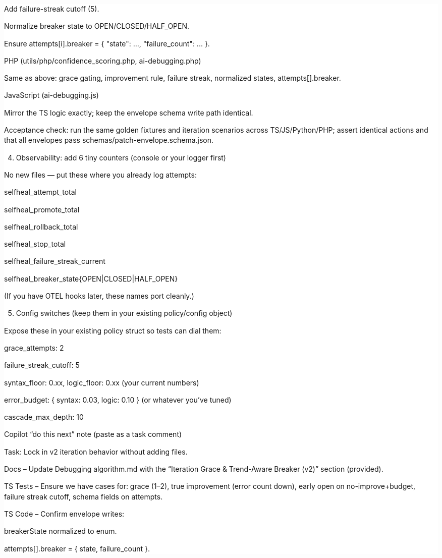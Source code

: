 Add failure-streak cutoff (5).

Normalize breaker state to OPEN/CLOSED/HALF_OPEN.

Ensure attempts[i].breaker = { "state": ..., "failure_count": ... }.

PHP (utils/php/confidence_scoring.php, ai-debugging.php)

Same as above: grace gating, improvement rule, failure streak, normalized states, attempts[].breaker.

JavaScript (ai-debugging.js)

Mirror the TS logic exactly; keep the envelope schema write path identical.

Acceptance check: run the same golden fixtures and iteration scenarios across TS/JS/Python/PHP; assert identical actions and that all envelopes pass schemas/patch-envelope.schema.json.

4) Observability: add 6 tiny counters (console or your logger first)

No new files — put these where you already log attempts:

selfheal_attempt_total

selfheal_promote_total

selfheal_rollback_total

selfheal_stop_total

selfheal_failure_streak_current

selfheal_breaker_state{OPEN|CLOSED|HALF_OPEN}

(If you have OTEL hooks later, these names port cleanly.)

5) Config switches (keep them in your existing policy/config object)

Expose these in your existing policy struct so tests can dial them:

grace_attempts: 2

failure_streak_cutoff: 5

syntax_floor: 0.xx, logic_floor: 0.xx (your current numbers)

error_budget: { syntax: 0.03, logic: 0.10 } (or whatever you’ve tuned)

cascade_max_depth: 10

Copilot “do this next” note (paste as a task comment)

Task: Lock in v2 iteration behavior without adding files.

Docs – Update Debugging algorithm.md with the “Iteration Grace & Trend-Aware Breaker (v2)” section (provided).

TS Tests – Ensure we have cases for: grace (1–2), true improvement (error count down), early open on no-improve+budget, failure streak cutoff, schema fields on attempts.

TS Code – Confirm envelope writes:

breakerState normalized to enum.

attempts[].breaker = { state, failure_count }.
